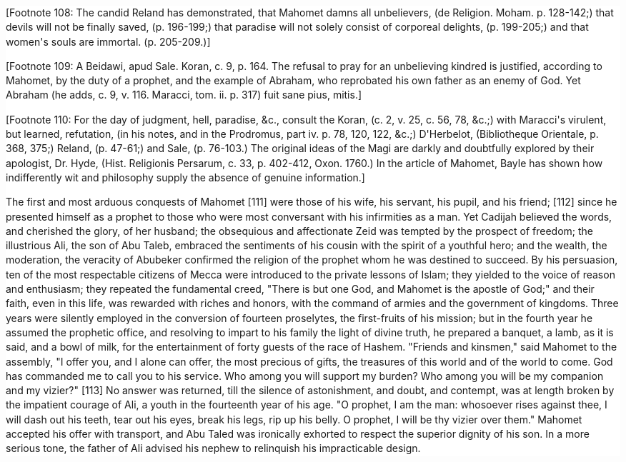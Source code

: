
[Footnote 108: The candid Reland has demonstrated, that Mahomet damns
all unbelievers, (de Religion. Moham. p. 128-142;) that devils will not
be finally saved, (p. 196-199;) that paradise will not solely consist
of corporeal delights, (p. 199-205;) and that women's souls are
immortal. (p. 205-209.)]

[Footnote 109: A Beidawi, apud Sale. Koran, c. 9, p. 164. The refusal to
pray for an unbelieving kindred is justified, according to Mahomet, by
the duty of a prophet, and the example of Abraham, who reprobated his
own father as an enemy of God. Yet Abraham (he adds, c. 9, v. 116.
Maracci, tom. ii. p. 317) fuit sane pius, mitis.]

[Footnote 110: For the day of judgment, hell, paradise, &c., consult
the Koran, (c. 2, v. 25, c. 56, 78, &c.;) with Maracci's virulent, but
learned, refutation, (in his notes, and in the Prodromus, part iv. p.
78, 120, 122, &c.;) D'Herbelot, (Bibliotheque Orientale, p. 368, 375;)
Reland, (p. 47-61;) and Sale, (p. 76-103.) The original ideas of the
Magi are darkly and doubtfully explored by their apologist, Dr. Hyde,
(Hist. Religionis Persarum, c. 33, p. 402-412, Oxon. 1760.) In the
article of Mahomet, Bayle has shown how indifferently wit and philosophy
supply the absence of genuine information.]

The first and most arduous conquests of Mahomet [111] were those of his
wife, his servant, his pupil, and his friend; [112] since he presented
himself as a prophet to those who were most conversant with his
infirmities as a man. Yet Cadijah believed the words, and cherished the
glory, of her husband; the obsequious and affectionate Zeid was tempted
by the prospect of freedom; the illustrious Ali, the son of Abu Taleb,
embraced the sentiments of his cousin with the spirit of a youthful
hero; and the wealth, the moderation, the veracity of Abubeker confirmed
the religion of the prophet whom he was destined to succeed. By
his persuasion, ten of the most respectable citizens of Mecca were
introduced to the private lessons of Islam; they yielded to the voice
of reason and enthusiasm; they repeated the fundamental creed, "There is
but one God, and Mahomet is the apostle of God;" and their faith, even
in this life, was rewarded with riches and honors, with the command
of armies and the government of kingdoms. Three years were silently
employed in the conversion of fourteen proselytes, the first-fruits of
his mission; but in the fourth year he assumed the prophetic office, and
resolving to impart to his family the light of divine truth, he
prepared a banquet, a lamb, as it is said, and a bowl of milk, for
the entertainment of forty guests of the race of Hashem. "Friends and
kinsmen," said Mahomet to the assembly, "I offer you, and I alone can
offer, the most precious of gifts, the treasures of this world and of
the world to come. God has commanded me to call you to his service. Who
among you will support my burden? Who among you will be my companion
and my vizier?" [113] No answer was returned, till the silence of
astonishment, and doubt, and contempt, was at length broken by the
impatient courage of Ali, a youth in the fourteenth year of his age. "O
prophet, I am the man: whosoever rises against thee, I will dash out his
teeth, tear out his eyes, break his legs, rip up his belly. O prophet,
I will be thy vizier over them." Mahomet accepted his offer with
transport, and Abu Taled was ironically exhorted to respect the superior
dignity of his son. In a more serious tone, the father of Ali advised
his nephew to relinquish his impracticable design.
